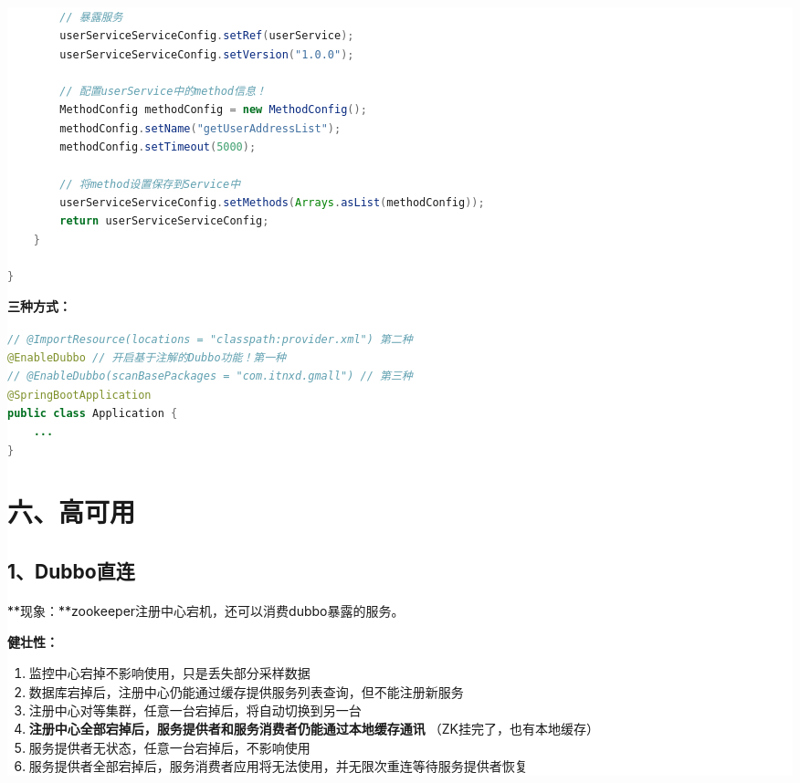 ```java
        // 暴露服务
        userServiceServiceConfig.setRef(userService);
        userServiceServiceConfig.setVersion("1.0.0");

        // 配置userService中的method信息！
        MethodConfig methodConfig = new MethodConfig();
        methodConfig.setName("getUserAddressList");
        methodConfig.setTimeout(5000);

        // 将method设置保存到Service中
        userServiceServiceConfig.setMethods(Arrays.asList(methodConfig));
        return userServiceServiceConfig;
    }

}
```



**三种方式：**

```java
// @ImportResource(locations = "classpath:provider.xml") 第二种
@EnableDubbo // 开启基于注解的Dubbo功能！第一种
// @EnableDubbo(scanBasePackages = "com.itnxd.gmall") // 第三种
@SpringBootApplication
public class Application {
    ...
}
```







# 六、高可用





## 1、Dubbo直连



**现象：**zookeeper注册中心宕机，还可以消费dubbo暴露的服务。



**健壮性：**

1. 监控中心宕掉不影响使用，只是丢失部分采样数据
2. 数据库宕掉后，注册中心仍能通过缓存提供服务列表查询，但不能注册新服务
3. 注册中心对等集群，任意一台宕掉后，将自动切换到另一台
4. **注册中心全部宕掉后，服务提供者和服务消费者仍能通过本地缓存通讯** （ZK挂完了，也有本地缓存）
5. 服务提供者无状态，任意一台宕掉后，不影响使用
6. 服务提供者全部宕掉后，服务消费者应用将无法使用，并无限次重连等待服务提供者恢复     
